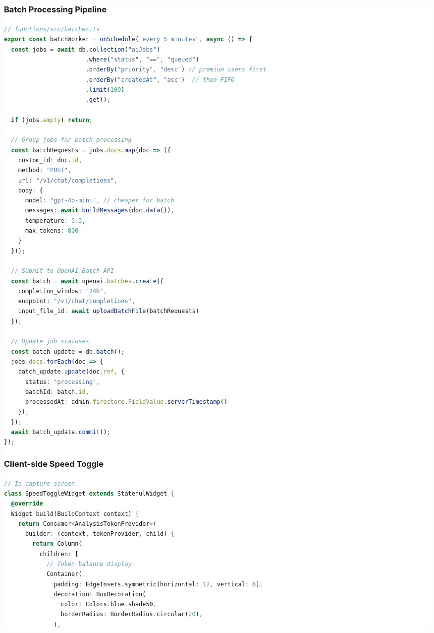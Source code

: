 ### Batch Processing Pipeline
```typescript
// functions/src/batcher.ts
export const batchWorker = onSchedule("every 5 minutes", async () => {
  const jobs = await db.collection("aiJobs")
                       .where("status", "==", "queued")
                       .orderBy("priority", "desc") // premium users first
                       .orderBy("createdAt", "asc")  // then FIFO
                       .limit(100)
                       .get();
  
  if (jobs.empty) return;
  
  // Group jobs for batch processing
  const batchRequests = jobs.docs.map(doc => ({
    custom_id: doc.id,
    method: "POST",
    url: "/v1/chat/completions",
    body: {
      model: "gpt-4o-mini", // cheaper for batch
      messages: await buildMessages(doc.data()),
      temperature: 0.3,
      max_tokens: 800
    }
  }));
  
  // Submit to OpenAI Batch API
  const batch = await openai.batches.create({
    completion_window: "24h",
    endpoint: "/v1/chat/completions",
    input_file_id: await uploadBatchFile(batchRequests)
  });
  
  // Update job statuses
  const batch_update = db.batch();
  jobs.docs.forEach(doc => {
    batch_update.update(doc.ref, {
      status: "processing",
      batchId: batch.id,
      processedAt: admin.firestore.FieldValue.serverTimestamp()
    });
  });
  await batch_update.commit();
});
```

### Client-side Speed Toggle
```dart
// In capture screen
class SpeedToggleWidget extends StatefulWidget {
  @override
  Widget build(BuildContext context) {
    return Consumer<AnalysisTokenProvider>(
      builder: (context, tokenProvider, child) {
        return Column(
          children: [
            // Token balance display
            Container(
              padding: EdgeInsets.symmetric(horizontal: 12, vertical: 6),
              decoration: BoxDecoration(
                color: Colors.blue.shade50,
                borderRadius: BorderRadius.circular(20),
              ),
```